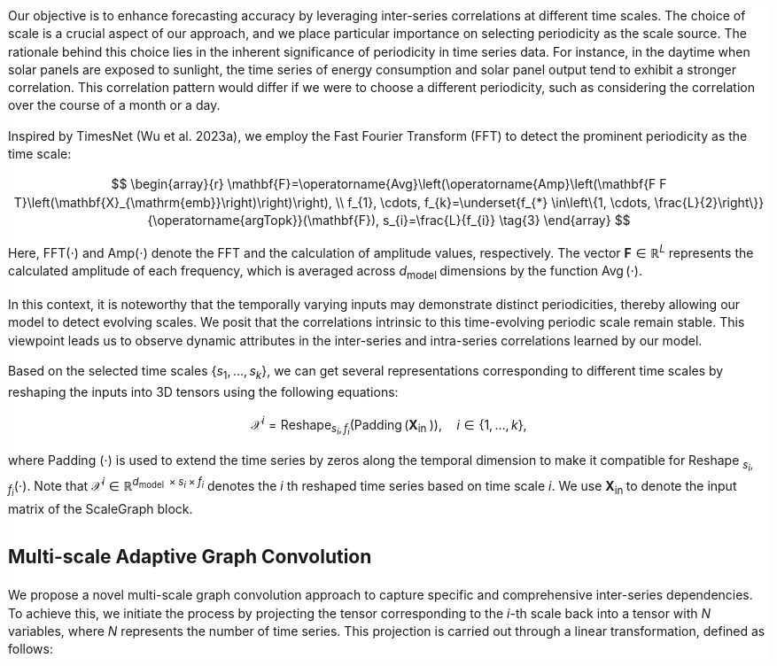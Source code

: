 Our objective is to enhance forecasting accuracy by leveraging inter-series correlations at different time scales. The
choice of scale is a crucial aspect of our approach, and we place particular importance on selecting periodicity as the scale source. The rationale behind this choice lies in the inherent significance of periodicity in time series data. For instance, in the daytime when solar panels are exposed to sunlight, the time series of energy consumption and solar panel output tend to exhibit a stronger correlation. This correlation pattern would differ if we were to choose a different periodicity, such as considering the correlation over the course of a month or a day.

Inspired by TimesNet (Wu et al. 2023a), we employ the Fast Fourier Transform (FFT) to detect the prominent periodicity as the time scale:

$$
\begin{array}{r}
\mathbf{F}=\operatorname{Avg}\left(\operatorname{Amp}\left(\mathbf{F F T}\left(\mathbf{X}_{\mathrm{emb}}\right)\right)\right), \\
f_{1}, \cdots, f_{k}=\underset{f_{*} \in\left\{1, \cdots, \frac{L}{2}\right\}}{\operatorname{argTopk}}(\mathbf{F}), s_{i}=\frac{L}{f_{i}} \tag{3}
\end{array}
$$

Here, $\mathrm{FFT}(\cdot)$ and $\mathrm{Amp}(\cdot)$ denote the FFT and the calculation of amplitude values, respectively. The vector $\mathbf{F} \in \mathbb{R}^{L}$ represents the calculated amplitude of each frequency, which is averaged across $d_{\text {model }}$ dimensions by the function $\operatorname{Avg}(\cdot)$.

In this context, it is noteworthy that the temporally varying inputs may demonstrate distinct periodicities, thereby allowing our model to detect evolving scales. We posit that the correlations intrinsic to this time-evolving periodic scale remain stable. This viewpoint leads us to observe dynamic attributes in the inter-series and intra-series correlations learned by our model.

Based on the selected time scales $\left\{s_{1}, \ldots, s_{k}\right\}$, we can get several representations corresponding to different time scales by reshaping the inputs into 3D tensors using the following equations:

$$
\begin{equation*}
\mathcal{X}^{i}=\operatorname{Reshape}_{s_{i}, f_{i}}\left(\operatorname{Padding}\left(\mathbf{X}_{\text {in }}\right)\right), \quad i \in\{1, \ldots, k\}, \tag{4}
\end{equation*}
$$

where Padding $(\cdot)$ is used to extend the time series by zeros along the temporal dimension to make it compatible for Reshape $_{s_{i}, f_{i}}(\cdot)$. Note that $\mathcal{X}^{i} \in \mathbb{R}^{d_{\text {model }} \times s_{i} \times f_{i}}$ denotes the $i$ th reshaped time series based on time scale $i$. We use $\mathbf{X}_{\text {in }}$ to denote the input matrix of the ScaleGraph block.

## Multi-scale Adaptive Graph Convolution

We propose a novel multi-scale graph convolution approach to capture specific and comprehensive inter-series dependencies. To achieve this, we initiate the process by projecting the tensor corresponding to the $i$-th scale back into a tensor with $N$ variables, where $N$ represents the number of time series. This projection is carried out through a linear transformation, defined as follows:
